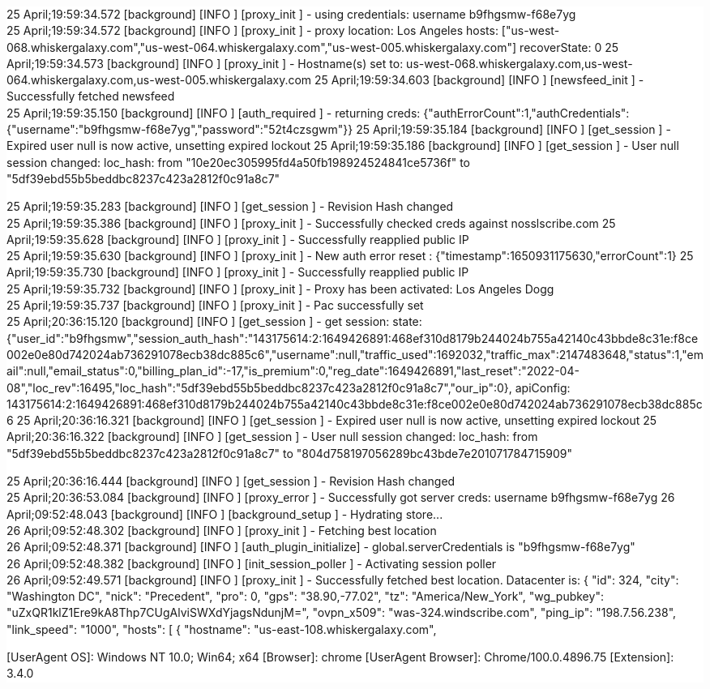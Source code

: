 25 April;19:59:34.572 [background] [INFO ] [proxy_init          ] - using credentials: username b9fhgsmw-f68e7yg       
25 April;19:59:34.572 [background] [INFO ] [proxy_init          ] - proxy location: Los Angeles hosts: ["us-west-068.whiskergalaxy.com","us-west-064.whiskergalaxy.com","us-west-005.whiskergalaxy.com"] recoverState: 0 
25 April;19:59:34.573 [background] [INFO ] [proxy_init          ] - Hostname(s) set to: us-west-068.whiskergalaxy.com,us-west-064.whiskergalaxy.com,us-west-005.whiskergalaxy.com 
25 April;19:59:34.603 [background] [INFO ] [newsfeed_init       ] - Successfully fetched newsfeed                      
25 April;19:59:35.150 [background] [INFO ] [auth_required       ] - returning creds: {"authErrorCount":1,"authCredentials":{"username":"b9fhgsmw-f68e7yg","password":"52t4czsgwm"}} 
25 April;19:59:35.184 [background] [INFO ] [get_session         ] - Expired user null is now active, unsetting expired lockout 
25 April;19:59:35.186 [background] [INFO ] [get_session         ] - User null session changed: 
 loc_hash: from "10e20ec305995fd4a50fb198924524841ce5736f" to "5df39ebd55b5beddbc8237c423a2812f0c91a8c7" 
 
25 April;19:59:35.283 [background] [INFO ] [get_session         ] - Revision Hash changed                              
25 April;19:59:35.386 [background] [INFO ] [proxy_init          ] - Successfully checked creds against nosslscribe.com 
25 April;19:59:35.628 [background] [INFO ] [proxy_init          ] - Successfully reapplied public IP                   
25 April;19:59:35.630 [background] [INFO ] [proxy_init          ] -  New auth error reset : {"timestamp":1650931175630,"errorCount":1} 
25 April;19:59:35.730 [background] [INFO ] [proxy_init          ] - Successfully reapplied public IP                   
25 April;19:59:35.732 [background] [INFO ] [proxy_init          ] - Proxy has been activated: Los Angeles Dogg         
25 April;19:59:35.737 [background] [INFO ] [proxy_init          ] - Pac successfully set                               
25 April;20:36:15.120 [background] [INFO ] [get_session         ] - get session: state: {"user_id":"b9fhgsmw","session_auth_hash":"143175614:2:1649426891:468ef310d8179b244024b755a42140c43bbde8c31e:f8ce002e0e80d742024ab736291078ecb38dc885c6","username":null,"traffic_used":1692032,"traffic_max":2147483648,"status":1,"email":null,"email_status":0,"billing_plan_id":-17,"is_premium":0,"reg_date":1649426891,"last_reset":"2022-04-08","loc_rev":16495,"loc_hash":"5df39ebd55b5beddbc8237c423a2812f0c91a8c7","our_ip":0}, apiConfig: 143175614:2:1649426891:468ef310d8179b244024b755a42140c43bbde8c31e:f8ce002e0e80d742024ab736291078ecb38dc885c6 
25 April;20:36:16.321 [background] [INFO ] [get_session         ] - Expired user null is now active, unsetting expired lockout 
25 April;20:36:16.322 [background] [INFO ] [get_session         ] - User null session changed: 
 loc_hash: from "5df39ebd55b5beddbc8237c423a2812f0c91a8c7" to "804d758197056289bc43bde7e201071784715909" 
 
25 April;20:36:16.444 [background] [INFO ] [get_session         ] - Revision Hash changed                              
25 April;20:36:53.084 [background] [INFO ] [proxy_error         ] - Successfully got server creds: username b9fhgsmw-f68e7yg 
26 April;09:52:48.043 [background] [INFO ] [background_setup    ] - Hydrating store...                                 
26 April;09:52:48.302 [background] [INFO ] [proxy_init          ] - Fetching best location                             
26 April;09:52:48.371 [background] [INFO ] [auth_plugin_initialize] - global.serverCredentials is "b9fhgsmw-f68e7yg"     
26 April;09:52:48.382 [background] [INFO ] [init_session_poller ] - Activating session poller                          
26 April;09:52:49.571 [background] [INFO ] [proxy_init          ] - Successfully fetched best location. Datacenter is: {
    "id": 324,
    "city": "Washington DC",
    "nick": "Precedent",
    "pro": 0,
    "gps": "38.90,-77.02",
    "tz": "America/New_York",
    "wg_pubkey": "uZxQR1klZ1Ere9kA8Thp7CUgAlviSWXdYjagsNdunjM=",
    "ovpn_x509": "was-324.windscribe.com",
    "ping_ip": "198.7.56.238",
    "link_speed": "1000",
    "hosts": [
        {
            "hostname": "us-east-108.whiskergalaxy.com",

[OS]: win
[UserAgent OS]: Windows NT 10.0; Win64; x64
[Browser]: chrome
[UserAgent Browser]: Chrome/100.0.4896.75
[Extension]: 3.4.0